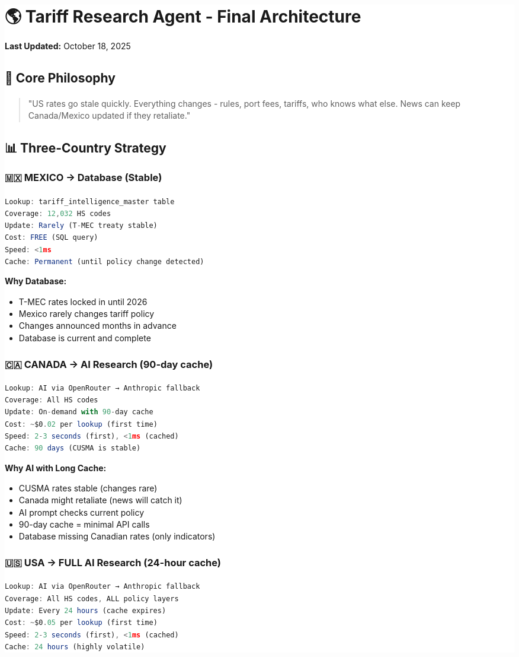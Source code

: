 # 🌎 Tariff Research Agent - Final Architecture

**Last Updated:** October 18, 2025

## 🎯 Core Philosophy

> "US rates go stale quickly. Everything changes - rules, port fees, tariffs, who knows what else. News can keep Canada/Mexico updated if they retaliate."

## 📊 Three-Country Strategy

### 🇲🇽 **MEXICO → Database (Stable)**
```javascript
Lookup: tariff_intelligence_master table
Coverage: 12,032 HS codes
Update: Rarely (T-MEC treaty stable)
Cost: FREE (SQL query)
Speed: <1ms
Cache: Permanent (until policy change detected)
```

**Why Database:**
- T-MEC rates locked in until 2026
- Mexico rarely changes tariff policy
- Changes announced months in advance
- Database is current and complete

### 🇨🇦 **CANADA → AI Research (90-day cache)**
```javascript
Lookup: AI via OpenRouter → Anthropic fallback
Coverage: All HS codes
Update: On-demand with 90-day cache
Cost: ~$0.02 per lookup (first time)
Speed: 2-3 seconds (first), <1ms (cached)
Cache: 90 days (CUSMA is stable)
```

**Why AI with Long Cache:**
- CUSMA rates stable (changes rare)
- Canada might retaliate (news will catch it)
- AI prompt checks current policy
- 90-day cache = minimal API calls
- Database missing Canadian rates (only indicators)

### 🇺🇸 **USA → FULL AI Research (24-hour cache)**
```javascript
Lookup: AI via OpenRouter → Anthropic fallback
Coverage: All HS codes, ALL policy layers
Update: Every 24 hours (cache expires)
Cost: ~$0.05 per lookup (first time)
Speed: 2-3 seconds (first), <1ms (cached)
Cache: 24 hours (highly volatile)
```
